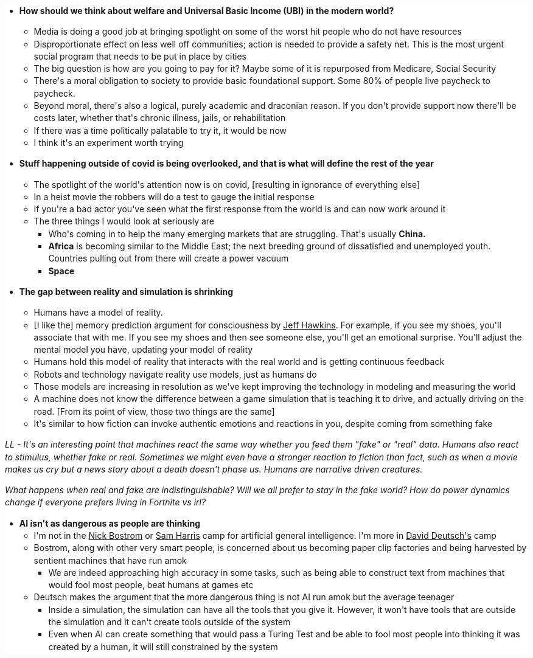 - **How should we think about welfare and Universal Basic Income (UBI) in the modern world?**
  - Media is doing a good job at bringing spotlight on some of the worst hit people who do not have resources
  - Disproportionate effect on less well off communities; action is needed to provide a safety net. This is the most urgent social program that needs to be put in place by cities
  - The big question is how are you going to pay for it? Maybe some of it is repurposed from Medicare, Social Security
  - There's a moral obligation to society to provide basic foundational support. Some 80% of people live paycheck to paycheck. 
  - Beyond moral, there's also a logical, purely academic and draconian reason. If you don't provide support now there'll be costs later, whether that's chronic illness, jails, or rehabilitation
  - If there was a time politically palatable to try it, it would be now
  - I think it's an experiment worth trying

- **Stuff happening outside of covid is being overlooked, and that is what will define the rest of the year**
  - The spotlight of the world's attention now is on covid, \[resulting in ignorance of everything else\]
  - In a heist movie the robbers will do a test to gauge the initial response
  - If you're a bad actor you've seen what the first response from the world is and can now work around it
  - The three things I would look at seriously are
    - Who's coming in to help the many emerging markets that are struggling. That's usually **China.**
    - **Africa** is becoming similar to the Middle East; the next breeding ground of dissatisfied and unemployed youth. Countries pulling out from there will create a power vacuum
    - **Space**

- **The gap between reality and simulation is shrinking**
  - Humans have a model of reality. 
  - \[I like the\] memory prediction argument for consciousness by [Jeff Hawkins](https://loupventures.com/002-jeff-hawkins/ "Jeff"). For example, if you see my shoes, you'll associate that with me. If you see my shoes and then see someone else, you'll get an emotional surprise. You'll adjust the mental model you have, updating your model of reality
  - Humans hold this model of reality that interacts with the real world and is getting continuous feedback
  - Robots and technology navigate reality use models, just as humans do
  - Those models are increasing in resolution as we've kept improving the technology in modeling and measuring the world 
  - A machine does not know the difference between a game simulation that is teaching it to drive, and actually driving on the road. \[From its point of view, those two things are the same\]
  - It's similar to how fiction can invoke authentic emotions and reactions in you, despite coming from something fake
  
*LL - It's an interesting point that machines react the same way whether you feed them "fake" or "real" data. Humans also react to stimulus, whether fake or real. Sometimes we might even have a stronger reaction to fiction than fact, such as when a movie makes us cry but a news story about a death doesn't phase us. Humans are narrative driven creatures.*

*What happens when real and fake are indistinguishable? Will we all prefer to stay in the fake world? How do power dynamics change if everyone prefers living in Fortnite vs irl?* 

- **AI isn't as dangerous as people are thinking**
  - I'm not in the [Nick Bostrom](https://samharris.org/ "Nick") or [Sam Harris](https://samharris.org/ "Sam") camp for artificial general intelligence. I'm more in [David Deutsch's](https://en.wikipedia.org/wiki/David_Deutsch "David") camp
  - Bostrom, along with other very smart people, is concerned about us becoming paper clip factories and being harvested by sentient machines that have run amok
    - We are indeed approaching high accuracy in some tasks, such as being able to construct text from machines that would fool most people, beat humans at games etc
  - Deutsch makes the argument that the more dangerous thing is not AI run amok but the average teenager
    - Inside a simulation, the simulation can have all the tools that you give it. However, it won't have tools that are outside the simulation and it can't create tools outside of the system
    - Even when AI can create something that would pass a Turing Test and be able to fool most people into thinking it was created by a human, it will still constrained by the system